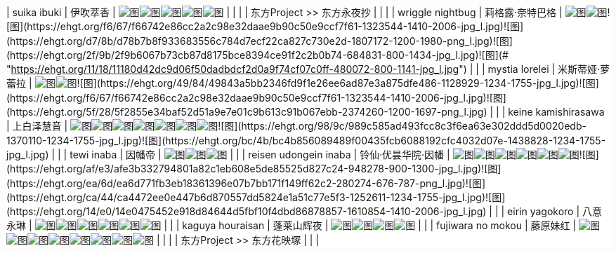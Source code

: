 | suika ibuki | 伊吹萃香 | ![图](https://ehgt.org/44/d7/44d763731756133f8207743d25dd39f53af8e52c-1562193-1130-1600-png_l.jpg)![图](https://ehgt.org/7d/67/7d671a5eb3ceadc6b3a9a2f48e53b5b977c42a7c-3345278-2110-3032-jpg_l.jpg)![图](https://ehgt.org/f2/ab/f2ab82ec08bf7d338b27dc374c871b0f0c2c6d5a-671818-1075-1518-jpg_l.jpg)![图](https://ehgt.org/a7/19/a7191bdf88f229623c8120ec0944cbe0f476ebf9-969236-752-1062-png_l.jpg)![图](https://ehgt.org/e6/6f/e66fe557d28568b1e4cc036b97f6c3d72b907002-1594041-1234-1755-jpg_l.jpg) |  |
|  | 东方Project >> 东方永夜抄 |  |  |
| wriggle nightbug | 莉格露·奈特巴格 | ![图](https://ehgt.org/49/84/49843a5bb2346fd9f1e26ee6ad87e3a875dfe486-1128929-1234-1755-jpg_l.jpg)![图](# "https://ehgt.org/19/88/19888a056841bd9128573500d79cd559a84fd2f6-433366-708-1000-jpg_l.jpg")![图](https://ehgt.org/f6/67/f66742e86cc2a2c98e32daae9b90c50e9ccf7f61-1323544-1410-2006-jpg_l.jpg)![图](https://ehgt.org/d7/8b/d78b7b8f933683556c784d7ecf22ca827c730e2d-1807172-1200-1980-png_l.jpg)![图](https://ehgt.org/2f/9b/2f9b6067b73cb87d8175bce8394ce91f2c2b0b74-684831-800-1434-jpg_l.jpg)![图](# "https://ehgt.org/11/18/11180d42dc9d06f50dadbdcf2d0a9f74cf07c0ff-480072-800-1141-jpg_l.jpg") |  |
| mystia lorelei | 米斯蒂娅·萝蕾拉 | ![图](https://ehgt.org/29/98/2998f354357d7a8fa78dde2fd8c2310033f41125-293369-420-708-png_l.jpg)![图](# "https://ehgt.org/63/46/6346198b0b7efdd4e0f42dc1d0ee94d0f063da74-827848-1280-1024-jpg_l.jpg")![图](https://ehgt.org/49/84/49843a5bb2346fd9f1e26ee6ad87e3a875dfe486-1128929-1234-1755-jpg_l.jpg)![图](https://ehgt.org/f6/67/f66742e86cc2a2c98e32daae9b90c50e9ccf7f61-1323544-1410-2006-jpg_l.jpg)![图](https://ehgt.org/5f/28/5f2855e34baf52d51a9e7e01c9b613c91b067ebb-2374260-1200-1697-png_l.jpg) |  |
| keine kamishirasawa | 上白泽慧音 | ![图](https://ehgt.org/13/3a/133a33a6764584260c97ef6260bdca0d9510de58-368839-592-688-png_l.jpg)![图](https://ehgt.org/0b/1e/0b1eff0bad1ecba6a0e1e0a5b9af7dcfb4554823-217857-473-688-png_l.jpg)![图](https://ehgt.org/77/cd/77cdbd35623b273508b7c29f7e13eca547e71f4a-1429822-1132-1600-png_l.jpg)![图](https://ehgt.org/1c/b2/1cb202b0800639deaeddcbc18f3680942110db32-3601622-4213-6060-jpg_l.jpg)![图](https://ehgt.org/49/ed/49ede7fde3f5a857af17f34610161dc420136b93-695957-1000-1300-jpg_l.jpg)![图](https://ehgt.org/1b/17/1b17dd8327f498d4d9982a54b2257325765082c1-809632-1040-1510-jpg_l.jpg)![图](# "https://ehgt.org/46/da/46da4aab4c604da155dc900d372989401bc4e221-842941-1000-1300-jpg_l.jpg")![图](https://ehgt.org/98/9c/989c585ad493fcc8c3f6ea63e302ddd5d0020edb-1370110-1234-1755-jpg_l.jpg)![图](https://ehgt.org/bc/4b/bc4b856089489f00435fcb6088192cfc4032d07e-1438828-1234-1755-jpg_l.jpg) |  |
| tewi inaba | 因幡帝 | ![图](https://ehgt.org/fb/2f/fb2fb0b04bbc5bfcf32d27236e464647d4711b5b-1359570-1132-1600-png_l.jpg)![图](https://ehgt.org/ca/44/ca4472ee0e447b6d870557dd5824e1a51c77e5f3-1252611-1234-1755-jpg_l.jpg)![图](https://ehgt.org/14/e0/14e0475452e918d84644d5fbf10f4dbd86878857-1610854-1410-2006-jpg_l.jpg) |  |
| reisen udongein inaba | 铃仙·优昙华院·因幡 | ![图](https://ehgt.org/e8/ee/e8eeedebb48987234eb2a924e142aed96680e2e9-3684547-2945-4184-jpg_l.jpg)![图](https://ehgt.org/42/de/42dea5c9c2142b35b92e9f867d116edd8e6b2ba7-2718643-3500-2448-jpg_l.jpg)![图](https://ehgt.org/3f/fe/3ffe19989d6a9a5ee84cea2a62984018b804ad27-3785261-4227-6060-jpg_l.jpg)![图](https://ehgt.org/6e/ea/6eeaf30b7b7e8b34cf62ffddf532f5d5c8deed24-4309665-4200-6066-jpg_l.jpg)![图](https://ehgt.org/22/f2/22f2d524d1f61b4eedbab1e2d279d08eae2817ce-280214-500-750-png_l.jpg)![图](# "https://ehgt.org/31/15/31153c89985c6f5baae9c0d28fa625f868080ac5-1296818-1050-1511-png_l.jpg")![图](https://ehgt.org/af/e3/afe3b332794801a82c1eb608e5de85525d827c24-948278-900-1300-jpg_l.jpg)![图](https://ehgt.org/ea/6d/ea6d771fb3eb18361396e07b7bb171f149ff62c2-280274-676-787-png_l.jpg)![图](https://ehgt.org/ca/44/ca4472ee0e447b6d870557dd5824e1a51c77e5f3-1252611-1234-1755-jpg_l.jpg)![图](https://ehgt.org/14/e0/14e0475452e918d84644d5fbf10f4dbd86878857-1610854-1410-2006-jpg_l.jpg) |  |
| eirin yagokoro | 八意永琳 | ![图](https://ehgt.org/36/89/36892688951599f82f781097ba7df11ada8cd1bf-3671111-2847-4033-jpg_l.jpg)![图](https://ehgt.org/5c/dd/5cdd389d0f7ab58f750bd431320aef5b6cbaa20e-924405-1039-1510-jpg_l.jpg)![图](https://ehgt.org/0a/7a/0a7a086ece44eea39a6d20efa0e29173c4ef31f6-816398-1040-1510-jpg_l.jpg)![图](https://ehgt.org/50/68/506802f63d6228c7ef7624ff552e0f5bbc7b2fa4-368768-902-1226-jpg_l.jpg)![图](https://ehgt.org/20/e8/20e8843021ad7450dfe1d1f7f534e86041ed0288-1157601-1234-1755-jpg_l.jpg)![图](https://ehgt.org/82/4e/824efb35776ed2091447d4be5ff3609406e266e8-1200240-1234-1755-jpg_l.jpg) |  |
| kaguya houraisan | 蓬莱山辉夜 | ![图](https://ehgt.org/39/f0/39f0eba781205b7d43d64edffb69e38087af80cb-240481-676-787-png_l.jpg)![图](https://ehgt.org/5a/47/5a4798cdd59c14ced525b911e78525fd734cc88b-3571577-2954-4177-jpg_l.jpg)![图](https://ehgt.org/20/e8/20e8843021ad7450dfe1d1f7f534e86041ed0288-1157601-1234-1755-jpg_l.jpg)![图](https://ehgt.org/82/4e/824efb35776ed2091447d4be5ff3609406e266e8-1200240-1234-1755-jpg_l.jpg) |  |
| fujiwara no mokou | 藤原妹红 | ![图](https://ehgt.org/7a/0a/7a0ac114bb87bbdea8dac503d30c12156fa35616-5426173-3473-2481-jpg_l.jpg)![图](https://ehgt.org/0e/67/0e673c515fdea69064ad0dc0dd16d95b63f452fc-1105834-1124-1600-png_l.jpg)![图](https://ehgt.org/08/d4/08d418c0f2dacd6687ef6fd1d1c52bda5836da94-1277224-1199-1700-jpg_l.jpg)![图](https://ehgt.org/1d/b1/1db1ce86bd5e0bca38007131ea4afd9bec34db8f-313728-1060-1510-jpg_l.jpg)![图](https://ehgt.org/0a/d8/0ad802a42b9a61854fa31af3bcb86c7199b31e7c-976135-1000-1300-jpg_l.jpg)![图](https://ehgt.org/1a/e2/1ae26e94386920fd06cc6492dcf7d967ddca37db-235900-473-688-png_l.jpg)![图](https://ehgt.org/98/9c/989c585ad493fcc8c3f6ea63e302ddd5d0020edb-1370110-1234-1755-jpg_l.jpg)![图](https://ehgt.org/bc/4b/bc4b856089489f00435fcb6088192cfc4032d07e-1438828-1234-1755-jpg_l.jpg) |  |
|  | 东方Project >> 东方花映塚 |  |  |